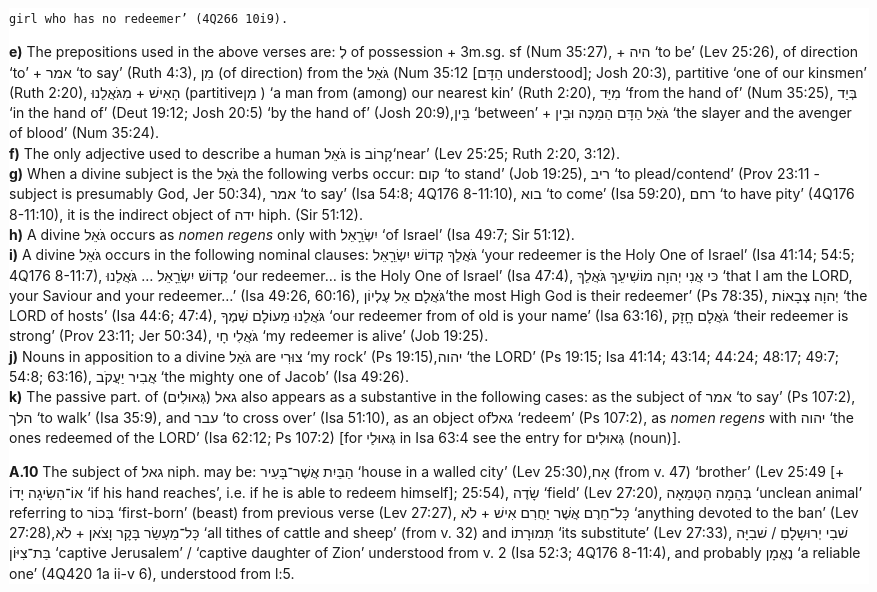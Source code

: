     girl who has no redeemer’ (4Q266 10i9).  
<b>e)</b>  The prepositions used in the above verses are: לְ of possession +
    3m.sg. sf (Num 35:27), + היה ‘to be’ (Lev 25:26), of direction
    ‘to’ + אמר ‘to say’ (Ruth 4:3), מִן (of direction) from the גֹּאֵל
    (Num 35:12 [הַדָּם understood]; Josh 20:3), partitive ‘one of our
    kinsmen’ (Ruth 2:20), הָאִישׁ + מִגֹּאֲלֵנוּ (partitiveמִן ) ‘a man
    from (among) our nearest kin’ (Ruth 2:20), מִיַּד ‘from the hand of’
    (Num 35:25), בְּיַד ‘in the hand of’ (Deut 19:12; Josh 20:5) ‘by the
    hand of’ (Josh 20:9),בֵּין ‘between’ + גֹּאֵל הַדָּם הַמַכֶּה וּבֵין
    ‘the slayer and the avenger of blood’ (Num 35:24).  
<b>f)</b>  The only adjective used to describe a human גֹּאֵל is קָרוֹב‘near’
    (Lev 25:25; Ruth 2:20, 3:12).  
<b>g)</b>  When a divine subject is the גֹּאֵל the following verbs occur: קום
    ‘to stand’ (Job 19:25), ריב ‘to plead/contend’ (Prov 23:11 - subject
    is presumably God, Jer 50:34), אמר ‘to say’ (Isa 54:8; 4Q176
    8-11:10), בוא ‘to come’ (Isa 59:20), רחם ‘to have pity’ (4Q176
    8-11:10), it is the indirect object of ידה hiph. (Sir 51:12).  
<b>h)</b>  A divine גֹּאֵל occurs as <i>nomen regens</i> only with יִשְׂרֵָאֵל ‘of
    Israel’ (Isa 49:7; Sir 51:12).  
<b>i)</b>  A divine גֹּאֵל occurs in the following nominal clauses: גֹּאֲלֵךְ
    קְדוֹשׁ יִשְׂרֵָאֵל ‘your redeemer is the Holy One of Israel’ (Isa
    41:14; 54:5; 4Q176 8-11:7), קְדוֹשׁ יִשְׂרֵָאֵל … גֹּאֲלֵנוּ ‘our
    redeemer… is the Holy One of Israel’ (Isa 47:4), כּי אֲנִי יְהוָה
    מוֹשִׁיעֵךְ גֹּאֲלֵךְ ‘that I am the LORD, your Saviour and your
    redeemer…’ (Isa 49:26, 60:16), גֹּאֲלָם אֵל עֶלְיוֹן‘the most High
    God is their redeemer’ (Ps 78:35), יְהוָה צְבָאוֹת ‘the LORD of
    hosts’ (Isa 44:6; 47:4), גֹּאֲלֵנוּ מֵעוֹלָם שְׁמֶךָ ‘our redeemer
    from of old is your name’ (Isa 63:16), גֹּאֲלָם חָָזָק ‘their
    redeemer is strong’ (Prov 23:11; Jer 50:34), גֹּאֲלִי חָי ‘my
    redeemer is alive’ (Job 19:25).  
<b>j)</b>  Nouns in apposition to a divine גֹּאֵל are צוּרִי ‘my rock’ (Ps
    19:15),יהוה ‘the LORD’ (Ps 19:15; Isa 41:14; 43:14; 44:24; 48:17;
    49:7; 54:8; 63:16), אֲבִיר יַעֲקֹב ‘the mighty one of Jacob’ (Isa
    49:26).  
<b>k)</b>  The passive part. of גאל (גְּאוּלִים) also appears as a substantive
    in the following cases: as the subject of אמר ‘to say’ (Ps 107:2),
    הלך ‘to walk’ (Isa 35:9), and עבר ‘to cross over’ (Isa 51:10), as an
    object ofגאל ‘redeem’ (Ps 107:2), as <i>nomen regens</i> with יהוה ‘the
    ones redeemed of the LORD’ (Isa 62:12; Ps 107:2) [for גְּאוּלַי in
    Isa 63:4 see the entry for גְּאוּלִים (noun)].


<b>A.10</b> The subject of גאל niph. may be: הַבַּיִת אֲשֶׁר־בָּעִיר ‘house in a
walled city’ (Lev 25:30),אָח (from v. 47) ‘brother’ (Lev 25:49 [+
אוֹ־הִשִׂיגָה יָדוֹ ‘if his hand reaches’, i.e. if he is able to redeem
himself]; 25:54), שָׂדֶה ‘field’ (Lev 27:20), בְּהֵמָה הַטְּמֵאָה
‘unclean animal’ referring to בְּכוֹר ‘first-born’ (beast) from previous
verse (Lev 27:27), כָּל־חֵרֶם אֲשֶׁר יַחֲרִם אִישׁ + לֹא ‘anything devoted
to the ban’ (Lev 27:28),כָּל־מַעְשַׂר בָּקָר וָצֹאן + לֹא ‘all tithes of
cattle and sheep’ (from v. 32) and תְּמוּרָתוֹ ‘its substitute’ (Lev
27:33), שׁבִי יְרוּשָלָםִ / שׁבִיָּה בַּת־צִיּוֹן ‘captive Jerusalem’ /
‘captive daughter of Zion’ understood from v. 2 (Isa 52:3; 4Q176
8-11:4), and probably נֶאֱמָן ‘a reliable one’ (4Q420 1a ii-v 6),
understood from l:5.


[^1]: <i>DCH</i> ii: 293 mentions 104x for the HB, and 96x for the qal, but <i>DCH</i>[^2] ii: 315 gives the number of 103x, and 95x for the qal, which is in line with the findings in <i>Accordance</i> and <i>SHEBANQ</i>.
[^2]: Cf. Stamm 1971: 385; Ringgren 1977, 351; <i>HALOT</i>, 169b.
[^3]: The three versions Aquila (αʹ), Symmachus (σʹ), and Theodotion (θʹ) are given according to the most recent authorities, even where there may be suspicion about the attribution. Their testimony is indicated by their sigla (if applicable including a reference to LXX). In all other cases the textual references are to the LXX.
[^4]: The English renderings of the Greek are based on <i>GELS</i>, <i>s.v.</i>; LEH[^3], <i>s.v.</i>
[^5]: The English renderings of the Syriac are based on Sokoloff, <i>SLB</i>, <i>s.v.</i>
[^6]: The English renderings of the Aramaic are based on Jastrow, <i>DTT</i>, <i>s.v.</i>; and checked against Sokoloff, <i>DJBA</i>, <i>s.v.</i> and Sokoloff, <i>DJPA</i>, <i>s.v.</i>
[^7]: Tg^(Frg) in Exod 15:13 acc. to mss Paris Bibliotheque nationale Hebr. 110, and Vatican Ebr. 440, Folios 198-227 ; in the other texts only acc. to the latter ms.
[^8]: The English renderings of the Latin are based on Lewis & Short, <i>LD</i>, <i>s.v.</i>
[^9]: Stamm 1971: 386; Johnson 1953: 70; Jepsen 1957: 158.